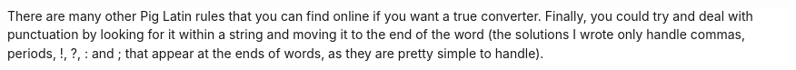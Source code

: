 There are many other Pig Latin rules that you can find online if you want
a true converter. Finally, you could try and deal with punctuation by 
looking for it within a string and moving it to the end of the word (the
solutions I wrote only handle commas, periods, !, ?, : and ; that appear 
at the ends of words, as they are pretty simple to handle).
